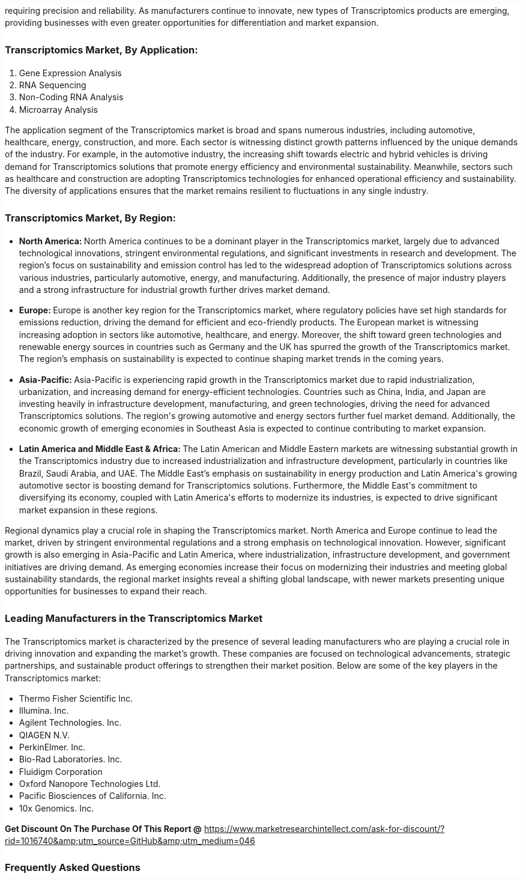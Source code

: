 requiring precision and reliability. As manufacturers continue to innovate, new types of Transcriptomics products are emerging, providing businesses with even greater opportunities for differentiation and market expansion.</p><h3>Transcriptomics Market,&nbsp;By Application:</h3><ol><li>Gene Expression Analysis<li> RNA Sequencing<li> Non-Coding RNA Analysis<li> Microarray Analysis</li></ol><p>The application segment of the Transcriptomics market is broad and spans numerous industries, including automotive, healthcare, energy, construction, and more. Each sector is witnessing distinct growth patterns influenced by the unique demands of the industry. For example, in the automotive industry, the increasing shift towards electric and hybrid vehicles is driving demand for Transcriptomics solutions that promote energy efficiency and environmental sustainability. Meanwhile, sectors such as healthcare and construction are adopting Transcriptomics technologies for enhanced operational efficiency and sustainability. The diversity of applications ensures that the market remains resilient to fluctuations in any single industry.</p><h3>Transcriptomics Market, By Region:</h3><ul><li><p><strong>North America:&nbsp;</strong>North America continues to be a dominant player in the Transcriptomics market, largely due to advanced technological innovations, stringent environmental regulations, and significant investments in research and development. The region&rsquo;s focus on sustainability and emission control has led to the widespread adoption of Transcriptomics solutions across various industries, particularly automotive, energy, and manufacturing. Additionally, the presence of major industry players and a strong infrastructure for industrial growth further drives market demand.</p></li><li><p><strong><strong>Europe:&nbsp;</strong></strong>Europe is another key region for the Transcriptomics market, where regulatory policies have set high standards for emissions reduction, driving the demand for efficient and eco-friendly products. The European market is witnessing increasing adoption in sectors like automotive, healthcare, and energy. Moreover, the shift toward green technologies and renewable energy sources in countries such as Germany and the UK has spurred the growth of the Transcriptomics market. The region&rsquo;s emphasis on sustainability is expected to continue shaping market trends in the coming years.</p></li><li><p><strong><strong>Asia-Pacific:&nbsp;</strong></strong>Asia-Pacific is experiencing rapid growth in the Transcriptomics market due to rapid industrialization, urbanization, and increasing demand for energy-efficient technologies. Countries such as China, India, and Japan are investing heavily in infrastructure development, manufacturing, and green technologies, driving the need for advanced Transcriptomics solutions. The region's growing automotive and energy sectors further fuel market demand. Additionally, the economic growth of emerging economies in Southeast Asia is expected to continue contributing to market expansion.</p></li><li><p><strong><strong>Latin America and Middle East &amp; Africa:&nbsp;</strong></strong>The Latin American and Middle Eastern markets are witnessing substantial growth in the Transcriptomics industry due to increased industrialization and infrastructure development, particularly in countries like Brazil, Saudi Arabia, and UAE. The Middle East&rsquo;s emphasis on sustainability in energy production and Latin America's growing automotive sector is boosting demand for Transcriptomics solutions. Furthermore, the Middle East's commitment to diversifying its economy, coupled with Latin America's efforts to modernize its industries, is expected to drive significant market expansion in these regions.</p></li></ul><p>Regional dynamics play a crucial role in shaping the Transcriptomics market. North America and Europe continue to lead the market, driven by stringent environmental regulations and a strong emphasis on technological innovation. However, significant growth is also emerging in Asia-Pacific and Latin America, where industrialization, infrastructure development, and government initiatives are driving demand. As emerging economies increase their focus on modernizing their industries and meeting global sustainability standards, the regional market insights reveal a shifting global landscape, with newer markets presenting unique opportunities for businesses to expand their reach.</p><h3><strong>Leading Manufacturers in the Transcriptomics Market</strong></h3><p>The Transcriptomics market is characterized by the presence of several leading manufacturers who are playing a crucial role in driving innovation and expanding the market&rsquo;s growth. These companies are focused on technological advancements, strategic partnerships, and sustainable product offerings to strengthen their market position. Below are some of the key players in the Transcriptomics market:</p></div><div class="article-main__content" data-test-id="publishing-text-block"><ul><li><span class="">Thermo Fisher Scientific Inc.<li> Illumina. Inc.<li> Agilent Technologies. Inc.<li> QIAGEN N.V.<li> PerkinElmer. Inc.<li> Bio-Rad Laboratories. Inc.<li> Fluidigm Corporation<li> Oxford Nanopore Technologies Ltd.<li> Pacific Biosciences of California. Inc.<li> 10x Genomics. Inc.</span></li></ul></div><div class="article-main__content" data-test-id="publishing-text-block"><p><span class="font-[700]"><strong>Get Discount On The Purchase Of This Report @</strong> <a href="https://www.marketresearchintellect.com/ask-for-discount/?rid=1016740&amp;utm_source=GitHub&amp;utm_medium=046" data-fr-linked="true">https://www.marketresearchintellect.com/ask-for-discount/?rid=1016740&amp;utm_source=GitHub&amp;utm_medium=046</a></span></p></div><div class="article-main__content" data-test-id="publishing-text-block"><h3><strong>Frequently Asked Questions